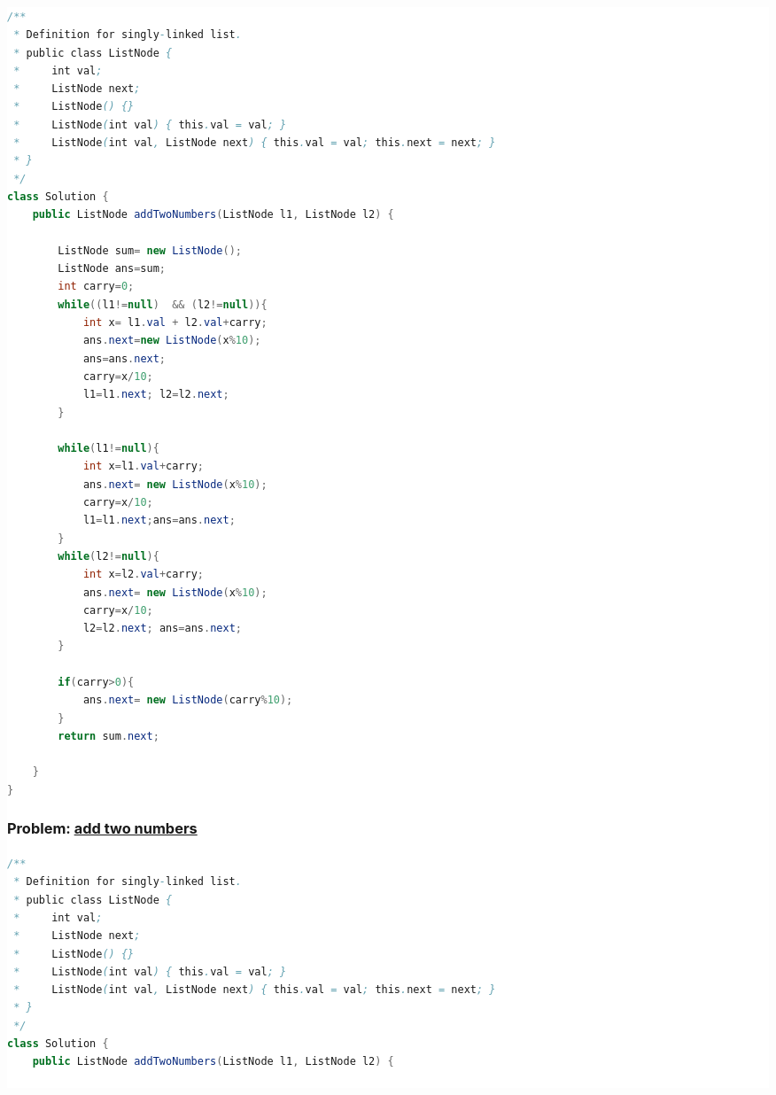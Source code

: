 ```java
/**
 * Definition for singly-linked list.
 * public class ListNode {
 *     int val;
 *     ListNode next;
 *     ListNode() {}
 *     ListNode(int val) { this.val = val; }
 *     ListNode(int val, ListNode next) { this.val = val; this.next = next; }
 * }
 */
class Solution {
    public ListNode addTwoNumbers(ListNode l1, ListNode l2) {
        
        ListNode sum= new ListNode();
        ListNode ans=sum;
        int carry=0;
        while((l1!=null)  && (l2!=null)){
            int x= l1.val + l2.val+carry;
            ans.next=new ListNode(x%10);
            ans=ans.next;
            carry=x/10;
            l1=l1.next; l2=l2.next;
        }

        while(l1!=null){
            int x=l1.val+carry;
            ans.next= new ListNode(x%10);
            carry=x/10;
            l1=l1.next;ans=ans.next;
        }
        while(l2!=null){
            int x=l2.val+carry;
            ans.next= new ListNode(x%10);
            carry=x/10;
            l2=l2.next; ans=ans.next;
        }

        if(carry>0){
            ans.next= new ListNode(carry%10);
        }
        return sum.next;

    }
}
```

### Problem: [add two numbers](https://leetcode.com/problems/add-two-numbers/)

```java
/**
 * Definition for singly-linked list.
 * public class ListNode {
 *     int val;
 *     ListNode next;
 *     ListNode() {}
 *     ListNode(int val) { this.val = val; }
 *     ListNode(int val, ListNode next) { this.val = val; this.next = next; }
 * }
 */
class Solution {
    public ListNode addTwoNumbers(ListNode l1, ListNode l2) {
        
```